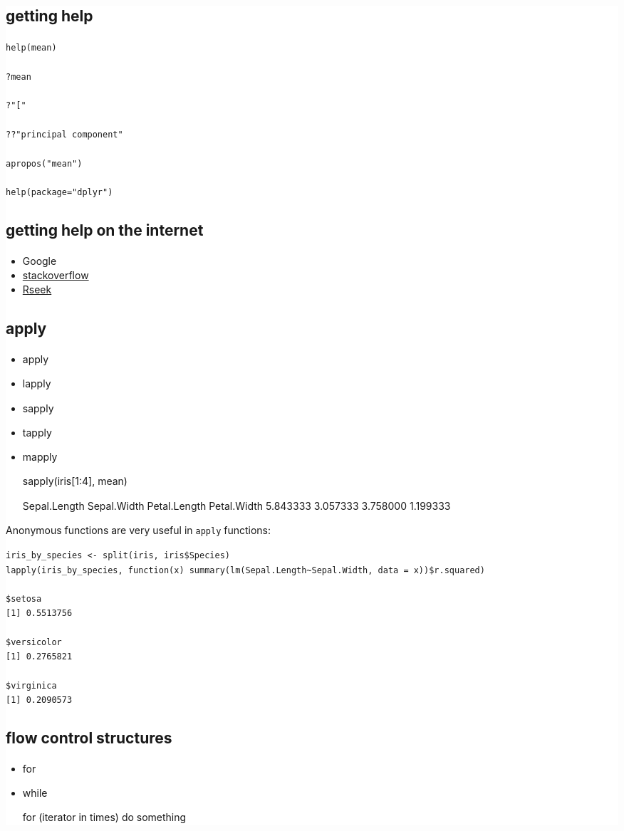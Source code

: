 getting help
------------

    help(mean)

    ?mean

    ?"["

    ??"principal component"

    apropos("mean")

    help(package="dplyr")

getting help on the internet
----------------------------

-   Google
-   [stackoverflow](http://stackoverflow.com/questions/tagged/r)
-   [Rseek](http://rseek.org)

apply
-----

-   apply
-   lapply
-   sapply
-   tapply
-   mapply



    sapply(iris[1:4], mean)

    Sepal.Length  Sepal.Width Petal.Length  Petal.Width 
        5.843333     3.057333     3.758000     1.199333 

Anonymous functions are very useful in `apply` functions:

    iris_by_species <- split(iris, iris$Species)
    lapply(iris_by_species, function(x) summary(lm(Sepal.Length~Sepal.Width, data = x))$r.squared)

    $setosa
    [1] 0.5513756

    $versicolor
    [1] 0.2765821

    $virginica
    [1] 0.2090573

flow control structures
-----------------------

-   for
-   while



    for (iterator in times) do something

